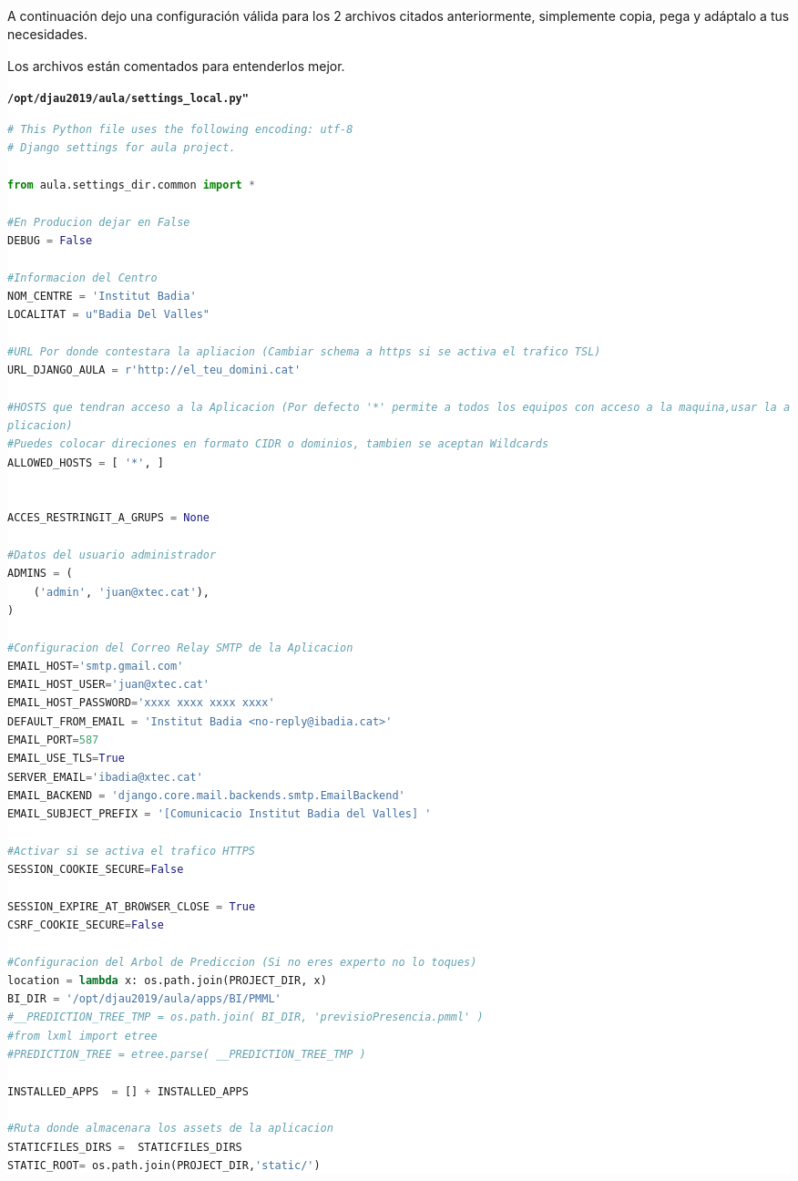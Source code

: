 A continuación dejo una configuración válida para los 2 archivos citados anteriormente, simplemente copia, pega y adáptalo a tus necesidades.

Los archivos están comentados para entenderlos mejor.

**`/opt/djau2019/aula/settings_local.py"`**

```python
# This Python file uses the following encoding: utf-8
# Django settings for aula project.

from aula.settings_dir.common import *

#En Producion dejar en False
DEBUG = False

#Informacion del Centro
NOM_CENTRE = 'Institut Badia'
LOCALITAT = u"Badia Del Valles"

#URL Por donde contestara la apliacion (Cambiar schema a https si se activa el trafico TSL)
URL_DJANGO_AULA = r'http://el_teu_domini.cat'

#HOSTS que tendran acceso a la Aplicacion (Por defecto '*' permite a todos los equipos con acceso a la maquina,usar la aplicacion)
#Puedes colocar direciones en formato CIDR o dominios, tambien se aceptan Wildcards
ALLOWED_HOSTS = [ '*', ]


ACCES_RESTRINGIT_A_GRUPS = None

#Datos del usuario administrador
ADMINS = (
    ('admin', 'juan@xtec.cat'),
)

#Configuracion del Correo Relay SMTP de la Aplicacion
EMAIL_HOST='smtp.gmail.com'
EMAIL_HOST_USER='juan@xtec.cat'
EMAIL_HOST_PASSWORD='xxxx xxxx xxxx xxxx'
DEFAULT_FROM_EMAIL = 'Institut Badia <no-reply@ibadia.cat>'
EMAIL_PORT=587
EMAIL_USE_TLS=True
SERVER_EMAIL='ibadia@xtec.cat'
EMAIL_BACKEND = 'django.core.mail.backends.smtp.EmailBackend'
EMAIL_SUBJECT_PREFIX = '[Comunicacio Institut Badia del Valles] '

#Activar si se activa el trafico HTTPS
SESSION_COOKIE_SECURE=False

SESSION_EXPIRE_AT_BROWSER_CLOSE = True
CSRF_COOKIE_SECURE=False

#Configuracion del Arbol de Prediccion (Si no eres experto no lo toques)
location = lambda x: os.path.join(PROJECT_DIR, x)
BI_DIR = '/opt/djau2019/aula/apps/BI/PMML'
#__PREDICTION_TREE_TMP = os.path.join( BI_DIR, 'previsioPresencia.pmml' )
#from lxml import etree
#PREDICTION_TREE = etree.parse( __PREDICTION_TREE_TMP )

INSTALLED_APPS  = [] + INSTALLED_APPS

#Ruta donde almacenara los assets de la aplicacion
STATICFILES_DIRS =  STATICFILES_DIRS
STATIC_ROOT= os.path.join(PROJECT_DIR,'static/')
```